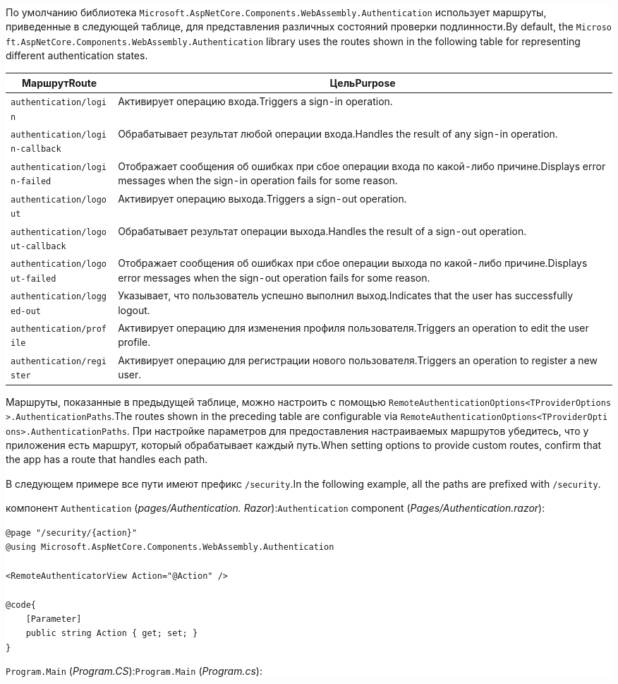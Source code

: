 <span data-ttu-id="78c6b-140">По умолчанию библиотека `Microsoft.AspNetCore.Components.WebAssembly.Authentication` использует маршруты, приведенные в следующей таблице, для представления различных состояний проверки подлинности.</span><span class="sxs-lookup"><span data-stu-id="78c6b-140">By default, the `Microsoft.AspNetCore.Components.WebAssembly.Authentication` library uses the routes shown in the following table for representing different authentication states.</span></span>

| <span data-ttu-id="78c6b-141">Маршрут</span><span class="sxs-lookup"><span data-stu-id="78c6b-141">Route</span></span>                            | <span data-ttu-id="78c6b-142">Цель</span><span class="sxs-lookup"><span data-stu-id="78c6b-142">Purpose</span></span> |
| -------------------------------- | ------- |
| `authentication/login`           | <span data-ttu-id="78c6b-143">Активирует операцию входа.</span><span class="sxs-lookup"><span data-stu-id="78c6b-143">Triggers a sign-in operation.</span></span> |
| `authentication/login-callback`  | <span data-ttu-id="78c6b-144">Обрабатывает результат любой операции входа.</span><span class="sxs-lookup"><span data-stu-id="78c6b-144">Handles the result of any sign-in operation.</span></span> |
| `authentication/login-failed`    | <span data-ttu-id="78c6b-145">Отображает сообщения об ошибках при сбое операции входа по какой-либо причине.</span><span class="sxs-lookup"><span data-stu-id="78c6b-145">Displays error messages when the sign-in operation fails for some reason.</span></span> |
| `authentication/logout`          | <span data-ttu-id="78c6b-146">Активирует операцию выхода.</span><span class="sxs-lookup"><span data-stu-id="78c6b-146">Triggers a sign-out operation.</span></span> |
| `authentication/logout-callback` | <span data-ttu-id="78c6b-147">Обрабатывает результат операции выхода.</span><span class="sxs-lookup"><span data-stu-id="78c6b-147">Handles the result of a sign-out operation.</span></span> |
| `authentication/logout-failed`   | <span data-ttu-id="78c6b-148">Отображает сообщения об ошибках при сбое операции выхода по какой-либо причине.</span><span class="sxs-lookup"><span data-stu-id="78c6b-148">Displays error messages when the sign-out operation fails for some reason.</span></span> |
| `authentication/logged-out`      | <span data-ttu-id="78c6b-149">Указывает, что пользователь успешно выполнил выход.</span><span class="sxs-lookup"><span data-stu-id="78c6b-149">Indicates that the user has successfully logout.</span></span> |
| `authentication/profile`         | <span data-ttu-id="78c6b-150">Активирует операцию для изменения профиля пользователя.</span><span class="sxs-lookup"><span data-stu-id="78c6b-150">Triggers an operation to edit the user profile.</span></span> |
| `authentication/register`        | <span data-ttu-id="78c6b-151">Активирует операцию для регистрации нового пользователя.</span><span class="sxs-lookup"><span data-stu-id="78c6b-151">Triggers an operation to register a new user.</span></span> |

<span data-ttu-id="78c6b-152">Маршруты, показанные в предыдущей таблице, можно настроить с помощью `RemoteAuthenticationOptions<TProviderOptions>.AuthenticationPaths`.</span><span class="sxs-lookup"><span data-stu-id="78c6b-152">The routes shown in the preceding table are configurable via `RemoteAuthenticationOptions<TProviderOptions>.AuthenticationPaths`.</span></span> <span data-ttu-id="78c6b-153">При настройке параметров для предоставления настраиваемых маршрутов убедитесь, что у приложения есть маршрут, который обрабатывает каждый путь.</span><span class="sxs-lookup"><span data-stu-id="78c6b-153">When setting options to provide custom routes, confirm that the app has a route that handles each path.</span></span>

<span data-ttu-id="78c6b-154">В следующем примере все пути имеют префикс `/security`.</span><span class="sxs-lookup"><span data-stu-id="78c6b-154">In the following example, all the paths are prefixed with `/security`.</span></span>

<span data-ttu-id="78c6b-155">компонент `Authentication` (*pages/Authentication. Razor*):</span><span class="sxs-lookup"><span data-stu-id="78c6b-155">`Authentication` component (*Pages/Authentication.razor*):</span></span>

```razor
@page "/security/{action}"
@using Microsoft.AspNetCore.Components.WebAssembly.Authentication

<RemoteAuthenticatorView Action="@Action" />

@code{
    [Parameter]
    public string Action { get; set; }
}
```

<span data-ttu-id="78c6b-156">`Program.Main` (*Program.CS*):</span><span class="sxs-lookup"><span data-stu-id="78c6b-156">`Program.Main` (*Program.cs*):</span></span>
